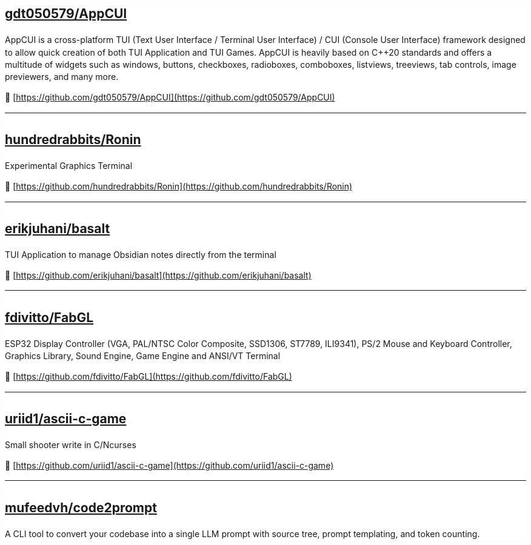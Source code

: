 
## [gdt050579/AppCUI](https://github.com/gdt050579/AppCUI)

AppCUI is a cross-platform TUI (Text User Interface / Terminal User Interface) / CUI (Console User Interface) framework designed to allow quick creation of both TUI Application and TUI Games. AppCUI is heavily based on C++20 standards and offers a multitude of widgets such as windows, buttons, checkboxes, radioboxes, comboboxes, listviews, treeviews, tab controls, image previewers, and many more.

🔗 [https://github.com/gdt050579/AppCUI](https://github.com/gdt050579/AppCUI)

---

## [hundredrabbits/Ronin](https://github.com/hundredrabbits/Ronin)

Experimental Graphics Terminal

🔗 [https://github.com/hundredrabbits/Ronin](https://github.com/hundredrabbits/Ronin)

---

## [erikjuhani/basalt](https://github.com/erikjuhani/basalt)

TUI Application to manage Obsidian notes directly from the terminal

🔗 [https://github.com/erikjuhani/basalt](https://github.com/erikjuhani/basalt)

---

## [fdivitto/FabGL](https://github.com/fdivitto/FabGL)

ESP32 Display Controller (VGA, PAL/NTSC Color Composite, SSD1306, ST7789, ILI9341), PS/2 Mouse and Keyboard Controller, Graphics Library, Sound Engine, Game Engine and ANSI/VT Terminal

🔗 [https://github.com/fdivitto/FabGL](https://github.com/fdivitto/FabGL)

---

## [uriid1/ascii-c-game](https://github.com/uriid1/ascii-c-game)

Small shooter write in C/Ncurses

🔗 [https://github.com/uriid1/ascii-c-game](https://github.com/uriid1/ascii-c-game)

---

## [mufeedvh/code2prompt](https://github.com/mufeedvh/code2prompt)

A CLI tool to convert your codebase into a single LLM prompt with source tree, prompt templating, and token counting.
